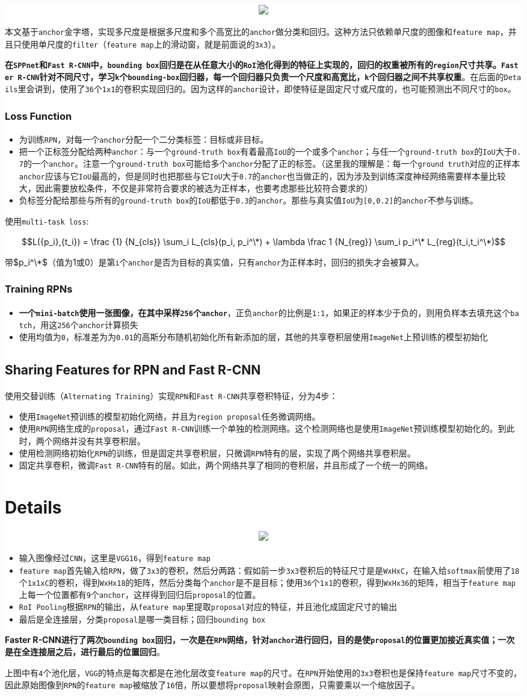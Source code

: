 <center><img src="/images/Faster-R-CNN/multiple_scale.png" width="200%"/></center>

本文基于`anchor`金字塔，实现多尺度是根据多尺度和多个高宽比的`anchor`做分类和回归。这种方法只依赖单尺度的图像和`feature map`，并且只使用单尺度的`filter`（`feature map`上的滑动窗，就是前面说的`3x3`）。

**在`SPPnet`和`Fast R-CNN`中，`bounding box`回归是在从任意大小的`RoI`池化得到的特征上实现的，回归的权重被所有的`region`尺寸共享。`Faster R-CNN`针对不同尺寸，学习`k`个`bounding-box`回归器，每一个回归器只负责一个尺度和高宽比，`k`个回归器之间不共享权重**。在后面的`Details`里会讲到，使用了`36`个`1x1`的卷积实现回归的。因为这样的`anchor`设计，即使特征是固定尺寸或尺度的，也可能预测出不同尺寸的`box`。

### Loss Function
- 为训练`RPN`，对每一个`anchor`分配一个二分类标签：目标或非目标。
- 把一个正标签分配给两种`anchor`：与一个`ground-truth box`有着最高`IoU`的一个或多个`anchor`；与任一个`ground-truth box`的`IoU`大于`0.7`的一个`anchor`。注意一个`ground-truth box`可能给多个`anchor`分配了正的标签。（这里我的理解是：每一个`ground truth`对应的正样本`anchor`应该与它`IoU`最高的，但是同时也把那些与它`IoU`大于`0.7`的`anchor`也当做正的，因为涉及到训练深度神经网络需要样本量比较大，因此需要放松条件，不仅是非常符合要求的被选为正样本，也要考虑那些比较符合要求的）
- 负标签分配给那些与所有的`ground-truth box`的`IoU`都低于`0.3`的`anchor`。那些与真实值`IoU`为`[0,0.2]`的`anchor`不参与训练。

使用`multi-task loss`:

$$L({p_i},{t_i}) = \frac {1} {N_{cls}} \sum_i L_{cls}(p_i, p_i^\*) + \lambda \frac 1 {N_{reg}} \sum_i p_i^\* L_{reg}(t_i,t_i^\*)$$

带$p_i^\*$（值为1或0）是第`i`个`anchor`是否为目标的真实值，只有`anchor`为正样本时，回归的损失才会被算入。



### Training RPNs
- **一个`mini-batch`使用一张图像，在其中采样`256`个`anchor`**，正负`anchor`的比例是`1:1`，如果正的样本少于负的，则用负样本去填充这个`batch`，用这`256`个`anchor`计算损失
- 使用均值为`0`，标准差为为`0.01`的高斯分布随机初始化所有新添加的层，其他的共享卷积层使用`ImageNet`上预训练的模型初始化

## Sharing Features for RPN and Fast R-CNN
使用交替训练（`Alternating Training`）实现`RPN`和`Fast R-CNN`共享卷积特征，分为4步：
- 使用`ImageNet`预训练的模型初始化网络，并且为`region proposal`任务微调网络。
- 使用`RPN`网络生成的`proposal`，通过`Fast R-CNN`训练一个单独的检测网络。这个检测网络也是使用`ImageNet`预训练模型初始化的。到此时，两个网络并没有共享卷积层。
- 使用检测网络初始化`RPN`的训练，但是固定共享卷积层，只微调`RPN`特有的层，实现了两个网络共享卷积层。
- 固定共享卷积，微调`Fast R-CNN`特有的层。如此，两个网络共享了相同的卷积层，并且形成了一个统一的网络。

# Details
<center><img src="/images/Faster-R-CNN/network.png" width="100%"/></center>

- 输入图像经过`CNN`，这里是`VGG16`，得到`feature map`
- `feature map`首先输入给`RPN`，做了`3x3`的卷积，然后分两路：假如前一步`3x3`卷积后的特征尺寸是是`WxHxC`，在输入给`softmax`前使用了`18`个`1x1xC`的卷积，得到`WxHx18`的矩阵，然后分类每个`anchor`是不是目标；使用`36`个`1x1`的卷积，得到`WxHx36`的矩阵，相当于`feature map`上每一个位置都有`9`个`anchor`，这样得到回归后`proposal`的位置。
- `RoI Pooling`根据`RPN`的输出，从`feature map`里提取`proposal`对应的特征，并且池化成固定尺寸的输出
- 最后是全连接层，分类`proposal`是哪一类目标；回归`bounding box`

**Faster R-CNN进行了两次`bounding box`回归，一次是在`RPN`网络，针对`anchor`进行回归，目的是使`proposal`的位置更加接近真实值；一次是在全连接层之后，进行最后的位置回归**。

上图中有`4`个池化层，`VGG`的特点是每次都是在池化层改变`feature map`的尺寸。在`RPN`开始使用的`3x3`卷积也是保持`feature map`尺寸不变的，因此原始图像到`RPN`的`feature map`被缩放了`16`倍，所以要想将`proposal`映射会原图，只需要乘以一个缩放因子。
